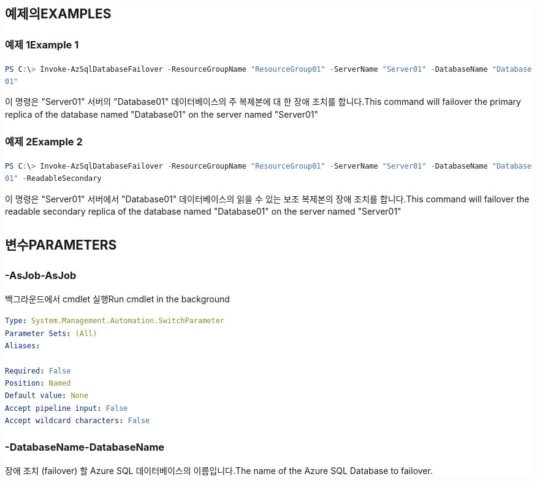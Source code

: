 ## <span data-ttu-id="e31b8-108">예제의</span><span class="sxs-lookup"><span data-stu-id="e31b8-108">EXAMPLES</span></span>

### <span data-ttu-id="e31b8-109">예제 1</span><span class="sxs-lookup"><span data-stu-id="e31b8-109">Example 1</span></span>
```powershell
PS C:\> Invoke-AzSqlDatabaseFailover -ResourceGroupName "ResourceGroup01" -ServerName "Server01" -DatabaseName "Database01"
```

<span data-ttu-id="e31b8-110">이 명령은 "Server01" 서버의 "Database01" 데이터베이스의 주 복제본에 대 한 장애 조치를 합니다.</span><span class="sxs-lookup"><span data-stu-id="e31b8-110">This command will failover the primary replica of the database named "Database01" on the server named "Server01"</span></span>

### <span data-ttu-id="e31b8-111">예제 2</span><span class="sxs-lookup"><span data-stu-id="e31b8-111">Example 2</span></span>
```powershell
PS C:\> Invoke-AzSqlDatabaseFailover -ResourceGroupName "ResourceGroup01" -ServerName "Server01" -DatabaseName "Database01" -ReadableSecondary
```

<span data-ttu-id="e31b8-112">이 명령은 "Server01" 서버에서 "Database01" 데이터베이스의 읽을 수 있는 보조 복제본의 장애 조치를 합니다.</span><span class="sxs-lookup"><span data-stu-id="e31b8-112">This command will failover the readable secondary replica of the database named "Database01" on the server named "Server01"</span></span>

## <span data-ttu-id="e31b8-113">변수</span><span class="sxs-lookup"><span data-stu-id="e31b8-113">PARAMETERS</span></span>

### <span data-ttu-id="e31b8-114">-AsJob</span><span class="sxs-lookup"><span data-stu-id="e31b8-114">-AsJob</span></span>
<span data-ttu-id="e31b8-115">백그라운드에서 cmdlet 실행</span><span class="sxs-lookup"><span data-stu-id="e31b8-115">Run cmdlet in the background</span></span>

```yaml
Type: System.Management.Automation.SwitchParameter
Parameter Sets: (All)
Aliases:

Required: False
Position: Named
Default value: None
Accept pipeline input: False
Accept wildcard characters: False
```

### <span data-ttu-id="e31b8-116">-DatabaseName</span><span class="sxs-lookup"><span data-stu-id="e31b8-116">-DatabaseName</span></span>
<span data-ttu-id="e31b8-117">장애 조치 (failover) 할 Azure SQL 데이터베이스의 이름입니다.</span><span class="sxs-lookup"><span data-stu-id="e31b8-117">The name of the Azure SQL Database to failover.</span></span>
